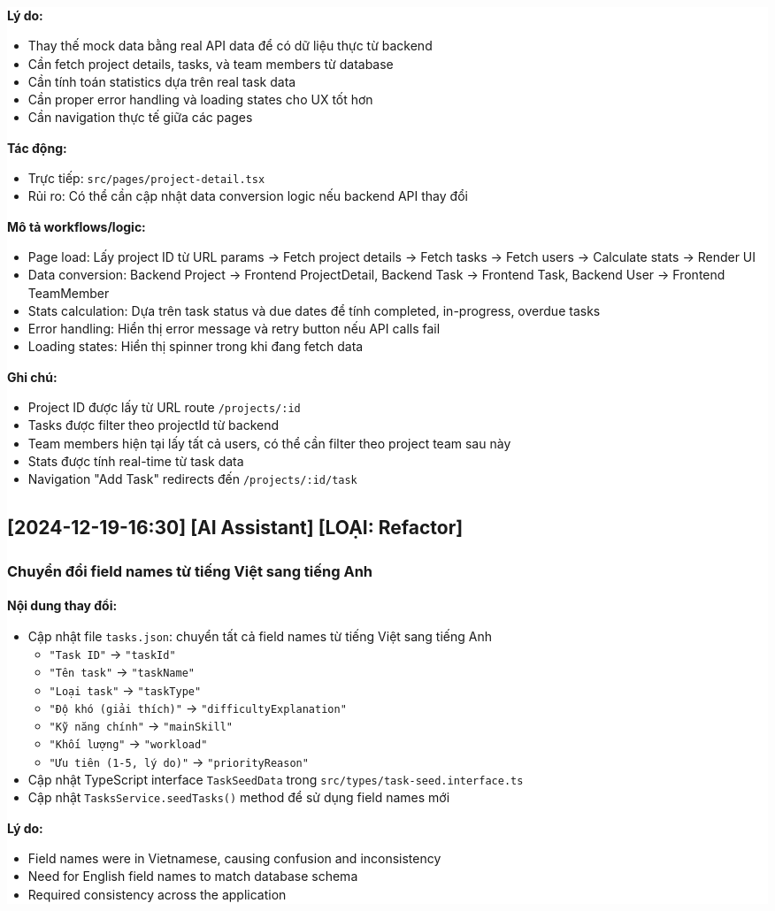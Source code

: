 
**Lý do:**

- Thay thế mock data bằng real API data để có dữ liệu thực từ backend
- Cần fetch project details, tasks, và team members từ database
- Cần tính toán statistics dựa trên real task data
- Cần proper error handling và loading states cho UX tốt hơn
- Cần navigation thực tế giữa các pages

**Tác động:**

- Trực tiếp: `src/pages/project-detail.tsx`
- Rủi ro: Có thể cần cập nhật data conversion logic nếu backend API thay đổi

**Mô tả workflows/logic:**

- Page load: Lấy project ID từ URL params → Fetch project details → Fetch tasks → Fetch users → Calculate stats → Render UI
- Data conversion: Backend Project → Frontend ProjectDetail, Backend Task → Frontend Task, Backend User → Frontend TeamMember
- Stats calculation: Dựa trên task status và due dates để tính completed, in-progress, overdue tasks
- Error handling: Hiển thị error message và retry button nếu API calls fail
- Loading states: Hiển thị spinner trong khi đang fetch data

**Ghi chú:**

- Project ID được lấy từ URL route `/projects/:id`
- Tasks được filter theo projectId từ backend
- Team members hiện tại lấy tất cả users, có thể cần filter theo project team sau này
- Stats được tính real-time từ task data
- Navigation "Add Task" redirects đến `/projects/:id/task`

## [2024-12-19-16:30] [AI Assistant] [LOẠI: Refactor]

### Chuyển đổi field names từ tiếng Việt sang tiếng Anh

**Nội dung thay đổi:**

- Cập nhật file `tasks.json`: chuyển tất cả field names từ tiếng Việt sang tiếng Anh
  - `"Task ID"` → `"taskId"`
  - `"Tên task"` → `"taskName"`
  - `"Loại task"` → `"taskType"`
  - `"Độ khó (giải thích)"` → `"difficultyExplanation"`
  - `"Kỹ năng chính"` → `"mainSkill"`
  - `"Khối lượng"` → `"workload"`
  - `"Ưu tiên (1-5, lý do)"` → `"priorityReason"`
- Cập nhật TypeScript interface `TaskSeedData` trong `src/types/task-seed.interface.ts`
- Cập nhật `TasksService.seedTasks()` method để sử dụng field names mới

**Lý do:**

- Field names were in Vietnamese, causing confusion and inconsistency
- Need for English field names to match database schema
- Required consistency across the application

